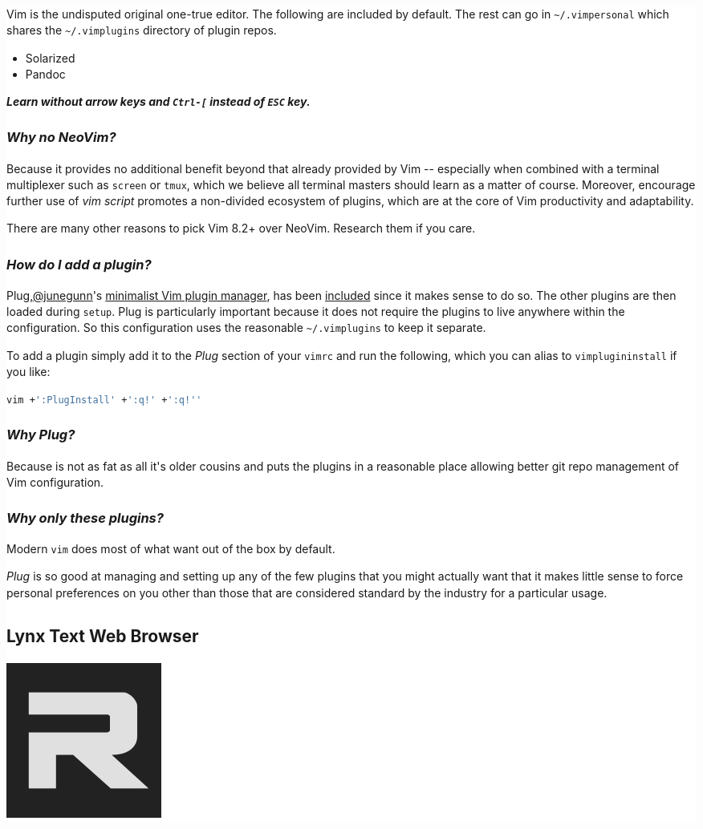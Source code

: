 Vim is the undisputed original one-true editor. The following are included by default. The rest can go in `~/.vimpersonal` which shares the `~/.vimplugins` directory of plugin repos.

* Solarized
* Pandoc

***Learn without arrow keys and `Ctrl-[` instead of `ESC` key.***

### *Why no NeoVim?*

Because it provides no additional benefit beyond that already provided by Vim -- especially when combined with a terminal multiplexer such as `screen` or `tmux`, which we believe all terminal masters should learn as a matter of course. Moreover, encourage further use of *vim script* promotes a non-divided ecosystem of plugins, which are at the core of Vim productivity and adaptability.

There are many other reasons to pick Vim 8.2+ over NeoVim. Research them if you care.

### *How do I add a plugin?*

Plug,[@junegunn](https://twitch.tv/junegunn)'s [minimalist Vim plugin manager](https://github.com/junegunn/vim-plug), has been [included](vim/autoload/plug.vim) since it makes sense to do so. The other plugins are then loaded during `setup`. Plug is particularly important because it does not require the plugins to live anywhere within the configuration. So this configuration uses the reasonable `~/.vimplugins` to keep it separate.

To add a plugin simply add it to the *Plug* section of your `vimrc` and run the following, which you can alias to `vimplugininstall` if you like:

```sh
vim +':PlugInstall' +':q!' +':q!''
```

### *Why Plug?*

Because is not as fat as all it's older cousins and puts the plugins in a reasonable place allowing better git repo management of Vim configuration.

### *Why only these plugins?*

Modern `vim` does most of what want out of the box by default.

*Plug* is so good at managing and setting up any of the few plugins that you might actually want that it makes little sense to force personal preferences on you other than those that are considered standard by the industry for a particular usage.

## Lynx Text Web Browser

![Logo](logo.png)
